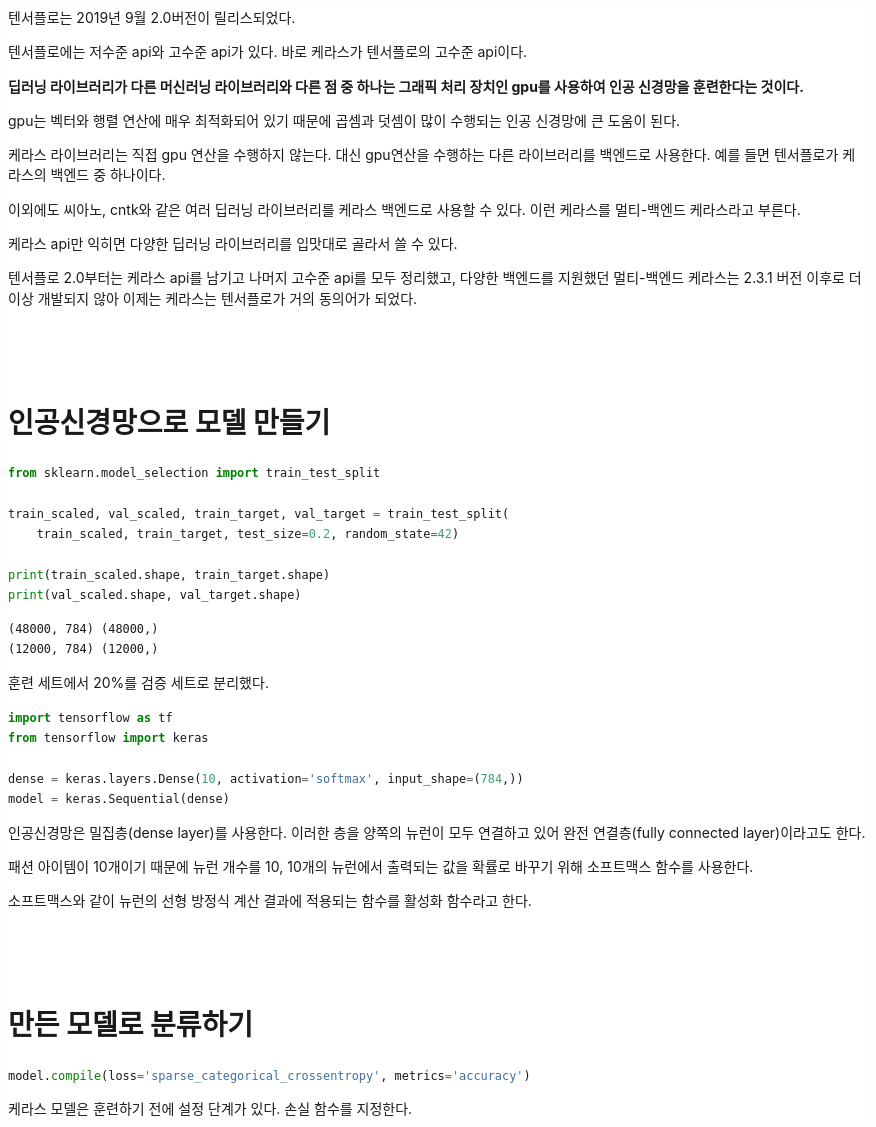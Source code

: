 텐서플로는 2019년 9월 2.0버전이 릴리스되었다.

텐서플로에는 저수준 api와 고수준 api가 있다. 바로 케라스가 텐서플로의 고수준 api이다.

**딥러닝 라이브러리가 다른 머신러닝 라이브러리와 다른 점 중 하나는 그래픽 처리 장치인 gpu를 사용하여 인공 신경망을 훈련한다는 것이다.**

gpu는 벡터와 행렬 연산에 매우 최적화되어 있기 때문에 곱셈과 덧셈이 많이 수행되는 인공 신경망에 큰 도움이 된다.

케라스 라이브러리는 직접 gpu 연산을 수행하지 않는다. 대신 gpu연산을 수행하는 다른 라이브러리를 백엔드로 사용한다. 예를 들면 텐서플로가 케라스의 백엔드 중 하나이다.

이외에도 씨아노, cntk와 같은 여러 딥러닝 라이브러리를 케라스 백엔드로 사용할 수 있다. 이런 케라스를 멀티-백엔드 케라스라고 부른다.

케라스 api만 익히면 다양한 딥러닝 라이브러리를 입맛대로 골라서 쓸 수 있다.

텐서플로 2.0부터는 케라스 api를 남기고 나머지 고수준 api를 모두 정리했고, 다양한 백엔드를 지원했던 멀티-백엔드 케라스는 2.3.1 버전 이후로 더 이상 개발되지 않아 이제는 케라스는 텐서플로가 거의 동의어가 되었다.

<br>
<br>

# 인공신경망으로 모델 만들기

```python
from sklearn.model_selection import train_test_split

train_scaled, val_scaled, train_target, val_target = train_test_split(
    train_scaled, train_target, test_size=0.2, random_state=42)

print(train_scaled.shape, train_target.shape)
print(val_scaled.shape, val_target.shape)
```
```
(48000, 784) (48000,)
(12000, 784) (12000,)
```
훈련 세트에서 20%를 검증 세트로 분리했다.

```python
import tensorflow as tf
from tensorflow import keras

dense = keras.layers.Dense(10, activation='softmax', input_shape=(784,))
model = keras.Sequential(dense)
```
인공신경망은 밀집층(dense layer)를 사용한다. 이러한 층을 양쪽의 뉴런이 모두 연결하고 있어 완전 연결층(fully connected layer)이라고도 한다.

패션 아이템이 10개이기 때문에 뉴런 개수를 10, 10개의 뉴런에서 출력되는 값을 확률로 바꾸기 위해 소프트맥스 함수를 사용한다.

소프트맥스와 같이 뉴런의 선형 방정식 계산 결과에 적용되는 함수를 활성화 함수라고 한다.

<br>
<br>

# 만든 모델로 분류하기

```python
model.compile(loss='sparse_categorical_crossentropy', metrics='accuracy')
```
케라스 모델은 훈련하기 전에 설정 단계가 있다. 손실 함수를 지정한다.
